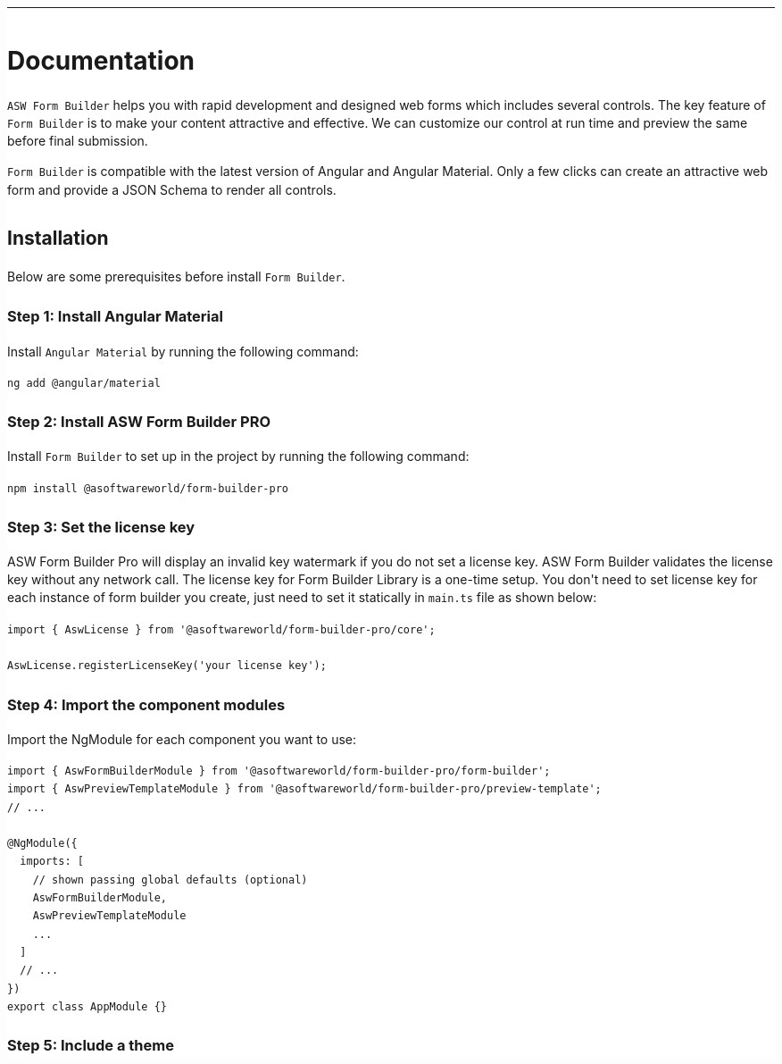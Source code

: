 <hr>

# Documentation

`ASW Form Builder` helps you with rapid development and designed web forms which includes several controls. The key feature of `Form Builder` is to make your content attractive and effective. We can customize our control at run time and preview the same before final submission.

`Form Builder` is compatible with the latest version of Angular and Angular Material. Only a few clicks can create an attractive web form and provide a JSON Schema to render all controls.

## Installation
Below are some prerequisites before install `Form Builder`.

### Step 1: Install Angular Material
Install `Angular Material` by running the following command:

```html
ng add @angular/material
```

### Step 2: Install ASW Form Builder PRO
Install `Form Builder` to set up in the project by running the following command:
```html
npm install @asoftwareworld/form-builder-pro
```

### Step 3: Set the license key
ASW Form Builder Pro will display an invalid key watermark if you do not set a license key. ASW Form Builder validates the license key without any network call. The license key for Form Builder Library is a one-time setup. You don't need to set license key for each instance of form builder you create, just need to set it statically in `main.ts` file as shown below:
```
import { AswLicense } from '@asoftwareworld/form-builder-pro/core';

AswLicense.registerLicenseKey('your license key');
```

### Step 4: Import the component modules
Import the NgModule for each component you want to use:

```
import { AswFormBuilderModule } from '@asoftwareworld/form-builder-pro/form-builder';
import { AswPreviewTemplateModule } from '@asoftwareworld/form-builder-pro/preview-template';
// ...

@NgModule({
  imports: [
    // shown passing global defaults (optional)
    AswFormBuilderModule,
    AswPreviewTemplateModule
    ...
  ]
  // ...
})
export class AppModule {}
```
### Step 5: Include a theme
